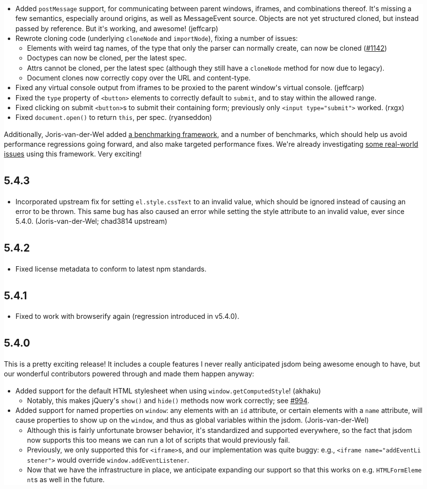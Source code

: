 * Added `postMessage` support, for communicating between parent windows, iframes, and combinations thereof. It's missing a few semantics, especially around origins, as well as MessageEvent source. Objects are not yet structured cloned, but instead passed by reference. But it's working, and awesome! (jeffcarp)
* Rewrote cloning code (underlying `cloneNode` and `importNode`), fixing a number of issues:
  - Elements with weird tag names, of the type that only the parser can normally create, can now be cloned ([#1142](https://github.com/jsdom/jsdom/issues/1142))
  - Doctypes can now be cloned, per the latest spec.
  - Attrs cannot be cloned, per the latest spec (although they still have a `cloneNode` method for now due to legacy).
  - Document clones now correctly copy over the URL and content-type.
* Fixed any virtual console output from iframes to be proxied to the parent window's virtual console. (jeffcarp)
* Fixed the `type` property of `<button>` elements to correctly default to `submit`, and to stay within the allowed range.
* Fixed clicking on submit `<button>`s to submit their containing form; previously only `<input type="submit">` worked. (rxgx)
* Fixed `document.open()` to return `this`, per spec. (ryanseddon)

Additionally, Joris-van-der-Wel added [a benchmarking framework](https://github.com/jsdom/jsdom/blob/master/Contributing.md#running-the-benchmarks), and a number of benchmarks, which should help us avoid performance regressions going forward, and also make targeted performance fixes. We're already investigating [some real-world issues](https://github.com/jsdom/jsdom/issues/1156) using this framework. Very exciting!

## 5.4.3

* Incorporated upstream fix for setting `el.style.cssText` to an invalid value, which should be ignored instead of causing an error to be thrown. This same bug has also caused an error while setting the style attribute to an invalid value, ever since 5.4.0. (Joris-van-der-Wel; chad3814 upstream)

## 5.4.2

* Fixed license metadata to conform to latest npm standards.

## 5.4.1

* Fixed to work with browserify again (regression introduced in v5.4.0).

## 5.4.0

This is a pretty exciting release! It includes a couple features I never really anticipated jsdom being awesome enough to have, but our wonderful contributors powered through and made them happen anyway:

* Added support for the default HTML stylesheet when using `window.getComputedStyle`! (akhaku)
  - Notably, this makes jQuery's `show()` and `hide()` methods now work correctly; see [#994](https://github.com/jsdom/jsdom/issues/994).
* Added support for named properties on `window`: any elements with an `id` attribute, or certain elements with a `name` attribute, will cause properties to show up on the `window`, and thus as global variables within the jsdom. (Joris-van-der-Wel)
  - Although this is fairly unfortunate browser behavior, it's standardized and supported everywhere, so the fact that jsdom now supports this too means we can run a lot of scripts that would previously fail.
  - Previously, we only supported this for `<iframe>`s, and our implementation was quite buggy: e.g., `<iframe name="addEventListener">` would override `window.addEventListener`.
  - Now that we have the infrastructure in place, we anticipate expanding our support so that this works on e.g. `HTMLFormElement`s as well in the future.
